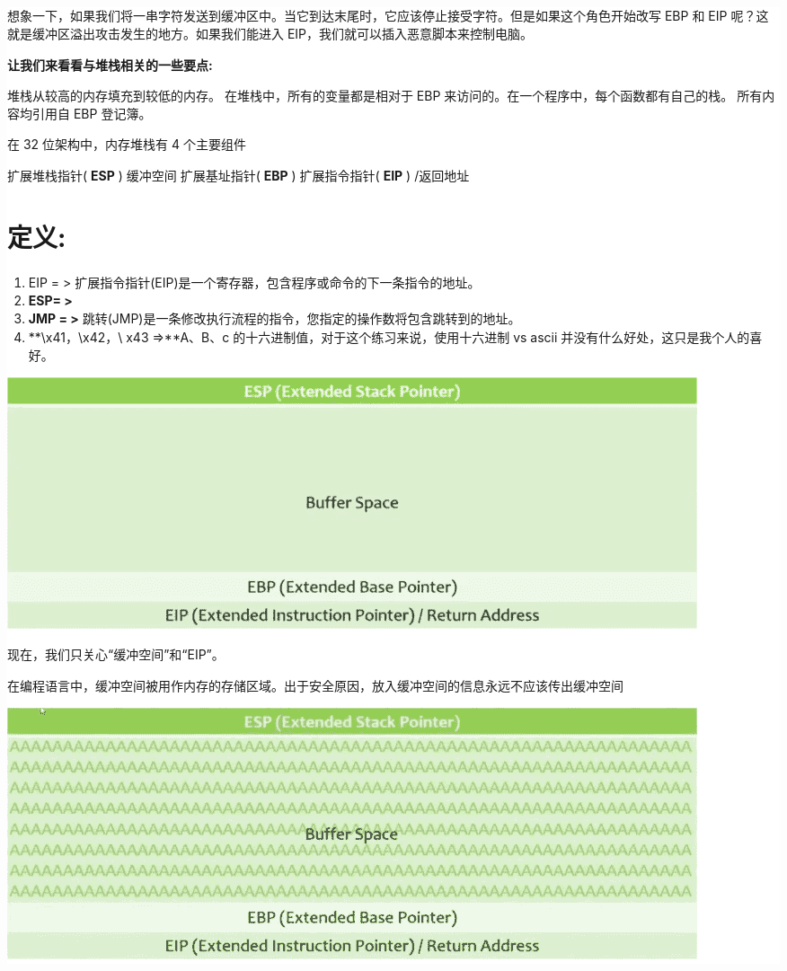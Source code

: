想象一下，如果我们将一串字符发送到缓冲区中。当它到达末尾时，它应该停止接受字符。但是如果这个角色开始改写 EBP 和 EIP 呢？这就是缓冲区溢出攻击发生的地方。如果我们能进入 EIP，我们就可以插入恶意脚本来控制电脑。

**让我们来看看与堆栈相关的一些要点:**

堆栈从较高的内存填充到较低的内存。
在堆栈中，所有的变量都是相对于 EBP 来访问的。在一个程序中，每个函数都有自己的栈。
所有内容均引用自 EBP 登记簿。

在 32 位架构中，内存堆栈有 4 个主要组件

扩展堆栈指针( **ESP** )
缓冲空间
扩展基址指针( **EBP** )
扩展指令指针( **EIP** ) /返回地址

# 定义:

1.  EIP = > 扩展指令指针(EIP)是一个寄存器，包含程序或命令的下一条指令的地址。
2.  **ESP= >**
3.  **JMP = >** 跳转(JMP)是一条修改执行流程的指令，您指定的操作数将包含跳转到的地址。
4.  **\x41，\x42，\ x43 =>**A、B、c 的十六进制值，对于这个练习来说，使用十六进制 vs ascii 并没有什么好处，这只是我个人的喜好。

![](img/e1532710e32de956c70df720235c5aa7.png)

现在，我们只关心“缓冲空间”和“EIP”。

在编程语言中，缓冲空间被用作内存的存储区域。出于安全原因，放入缓冲空间的信息永远不应该传出缓冲空间

![](img/754947a3593146c6b5fce981b6135633.png)
